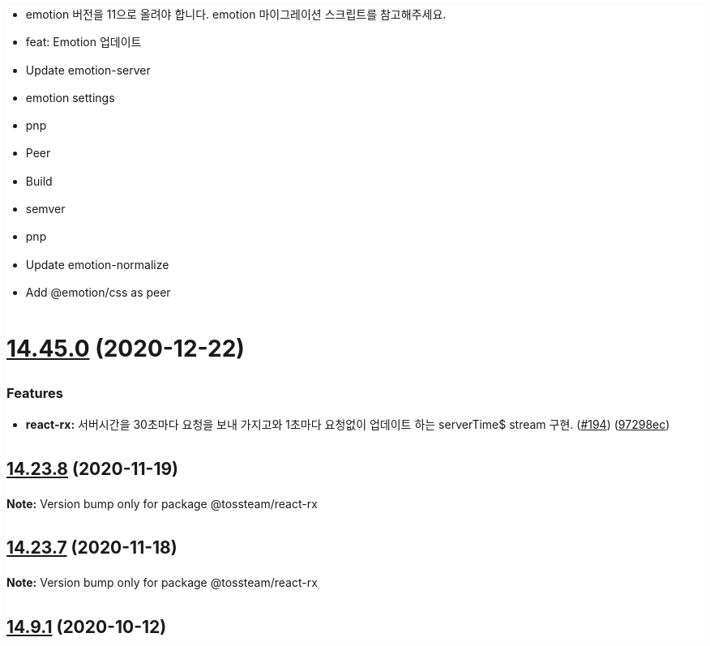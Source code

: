 * emotion 버전을 11으로 올려야 합니다. emotion 마이그레이션 스크립트를 참고해주세요.

* feat: Emotion 업데이트

* Update emotion-server

* emotion settings

* pnp

* Peer

* Build

* semver

* pnp

* Update emotion-normalize

* Add @emotion/css as peer





# [14.45.0](https://github.com/toss/toss-frontend-libraries/compare/v14.44.1...v14.45.0) (2020-12-22)


### Features

* **react-rx:** 서버시간을 30초마다 요청을 보내 가지고와 1초마다 요청없이 업데이트 하는 serverTime$ stream 구현. ([#194](https://github.com/toss/toss-frontend-libraries/issues/194)) ([97298ec](https://github.com/toss/toss-frontend-libraries/commit/97298ecdd58eba95d78d00bef71861a6bb8574ec))





## [14.23.8](https://github.com/toss/toss-frontend-libraries/compare/v14.23.7...v14.23.8) (2020-11-19)

**Note:** Version bump only for package @tossteam/react-rx





## [14.23.7](https://github.com/toss/toss-frontend-libraries/compare/v14.23.6...v14.23.7) (2020-11-18)

**Note:** Version bump only for package @tossteam/react-rx





## [14.9.1](https://github.com/toss/toss-frontend-libraries/compare/v14.9.0...v14.9.1) (2020-10-12)

